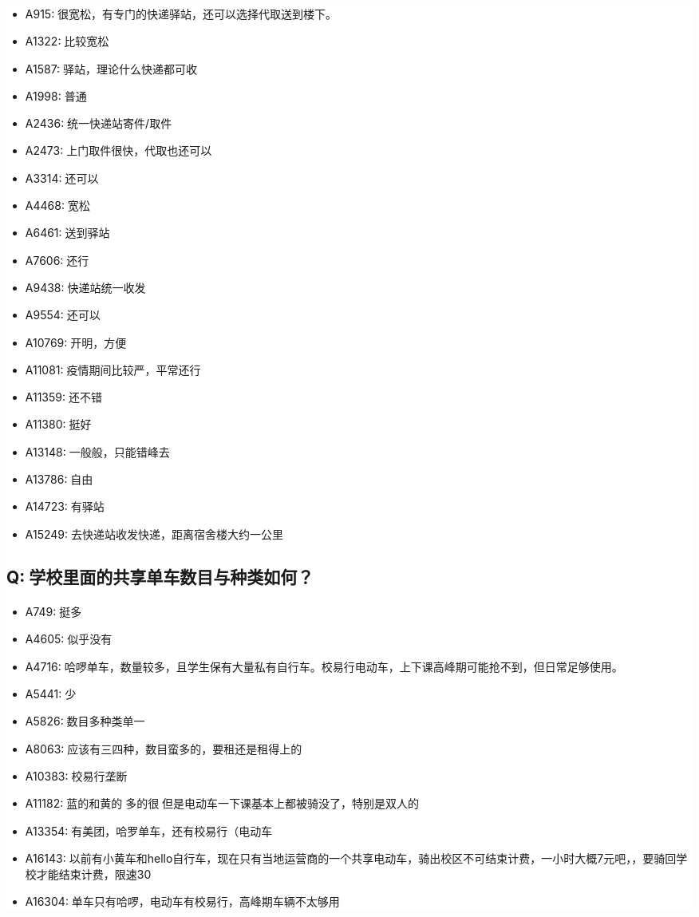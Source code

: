 - A915: 很宽松，有专门的快递驿站，还可以选择代取送到楼下。

- A1322: 比较宽松

- A1587: 驿站，理论什么快递都可收

- A1998: 普通

- A2436: 统一快递站寄件/取件

- A2473: 上门取件很快，代取也还可以

- A3314: 还可以

- A4468: 宽松

- A6461: 送到驿站

- A7606: 还行

- A9438: 快递站统一收发

- A9554: 还可以

- A10769: 开明，方便

- A11081: 疫情期间比较严，平常还行

- A11359: 还不错

- A11380: 挺好

- A13148: 一般般，只能错峰去

- A13786: 自由

- A14723: 有驿站

- A15249: 去快递站收发快递，距离宿舍楼大约一公里

## Q: 学校里面的共享单车数目与种类如何？

- A749: 挺多

- A4605: 似乎没有

- A4716: 哈啰单车，数量较多，且学生保有大量私有自行车。校易行电动车，上下课高峰期可能抢不到，但日常足够使用。

- A5441: 少

- A5826: 数目多种类单一

- A8063: 应该有三四种，数目蛮多的，要租还是租得上的

- A10383: 校易行垄断

- A11182: 蓝的和黄的 多的很 但是电动车一下课基本上都被骑没了，特别是双人的

- A13354: 有美团，哈罗单车，还有校易行（电动车

- A16143: 以前有小黄车和hello自行车，现在只有当地运营商的一个共享电动车，骑出校区不可结束计费，一小时大概7元吧，，要骑回学校才能结束计费，限速30

- A16304: 单车只有哈啰，电动车有校易行，高峰期车辆不太够用
